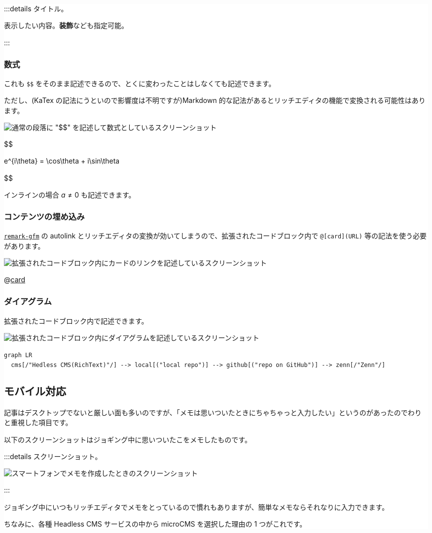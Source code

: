 :::details タイトル。

表示したい内容。**装飾**なども指定可能。

:::

### 数式

これも `$$` をそのまま記述できるので、とくに変わったことはしなくても記述できます。

ただし、(KaTex の記法にうといので影響度は不明ですが)Markdown 的な記法があるとリッチエディタの機能で変換される可能性はあります。

![通常の段落に "$$" を記述して数式としているスクリーンショット](https://images.microcms-assets.io/assets/1fff6177c5c74aac8d5158dc17492c92/875ede9c1bd0480980dc6addcaaf2ffd/writing-article-with-headless-cms-math.png?w=600\&h=294\&auto=compress%2Cformat)

$$

e^{i\theta} = \cos\theta + i\sin\theta

$$

インラインの場合 $a\ne0$ も記述できます。

### コンテンツの埋め込み

[`remark-gfm`](https://github.com/remarkjs/remark-gfm) の autolink とリッチエディタの変換が効いてしまうので、拡張されたコードブロック内で `@[card](URL)` 等の記法を使う必要があります。

![拡張されたコードブロック内にカードのリンクを記述しているスクリーンショット](https://images.microcms-assets.io/assets/1fff6177c5c74aac8d5158dc17492c92/8926ac79146f4d7496ad7fe8f24cc5ea/writing-article-with-headless-cms-cardlink.png?w=600\&h=159\&auto=compress%2Cformat)

@[card](https://zenn.dev/zenn/articles/markdown-guide)

### ダイアグラム

拡張されたコードブロック内で記述できます。

![拡張されたコードブロック内にダイアグラムを記述しているスクリーンショット](https://images.microcms-assets.io/assets/1fff6177c5c74aac8d5158dc17492c92/47a533db71044e7f9c721bf3de876685/writing-article-with-headless-cms-diagram.png?w=600\&h=237\&auto=compress%2Cformat)

```mermaid
graph LR
  cms[/"Hedless CMS(RichText)"/] --> local[("local repo")] --> github[("repo on GitHub")] --> zenn[/"Zenn"/]
```

## モバイル対応

記事はデスクトップでないと厳しい面も多いのですが、「メモは思いついたときにちゃちゃっと入力したい」というのがあったのでわりと重視した項目です。

以下のスクリーンショットはジョギング中に思いついたこをメモしたものです。

:::details スクリーンショット。

![スマートフォンでメモを作成したときのスクリーンショット](https://images.microcms-assets.io/assets/1fff6177c5c74aac8d5158dc17492c92/cfae375dd70b450da9c042cae4a6c31a/writing-article-with-headless-cms-mobile.png?w=540\&h=968\&auto=compress%2Cformat)

:::

ジョギング中にいつもリッチエディタでメモをとっているので慣れもありますが、簡単なメモならそれなりに入力できます。

ちなみに、各種 Headless CMS サービスの中から microCMS を選択した理由の 1 つがこれです。


[^1]: 脚注の内容その 1。